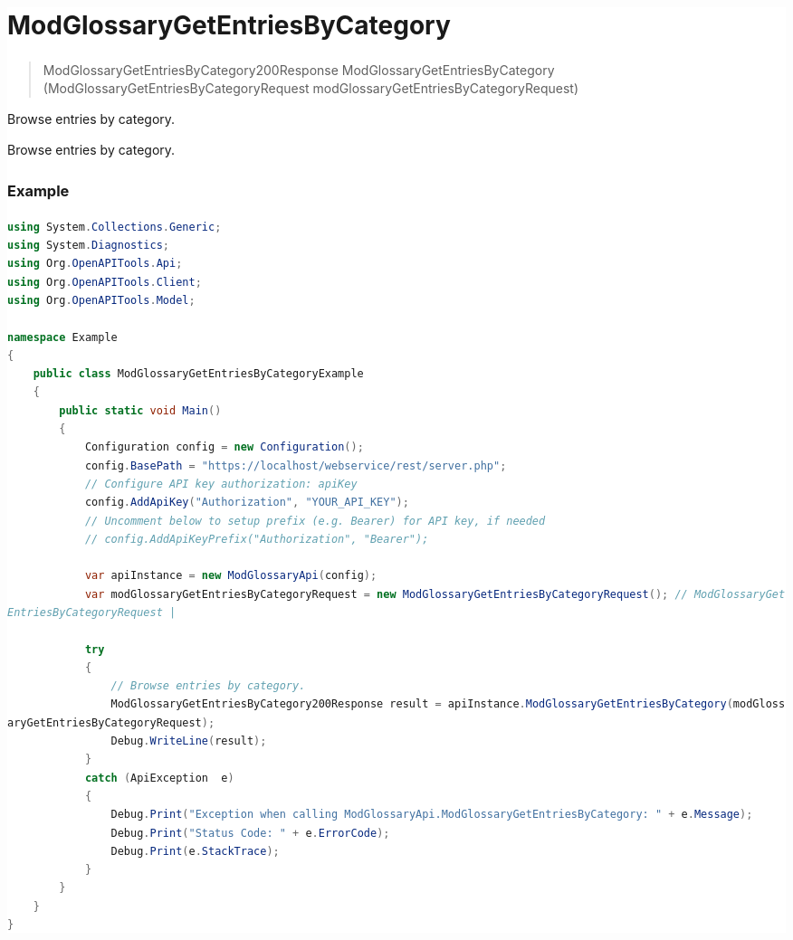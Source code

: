 <a id="modglossarygetentriesbycategory"></a>
# **ModGlossaryGetEntriesByCategory**
> ModGlossaryGetEntriesByCategory200Response ModGlossaryGetEntriesByCategory (ModGlossaryGetEntriesByCategoryRequest modGlossaryGetEntriesByCategoryRequest)

Browse entries by category.

Browse entries by category.

### Example
```csharp
using System.Collections.Generic;
using System.Diagnostics;
using Org.OpenAPITools.Api;
using Org.OpenAPITools.Client;
using Org.OpenAPITools.Model;

namespace Example
{
    public class ModGlossaryGetEntriesByCategoryExample
    {
        public static void Main()
        {
            Configuration config = new Configuration();
            config.BasePath = "https://localhost/webservice/rest/server.php";
            // Configure API key authorization: apiKey
            config.AddApiKey("Authorization", "YOUR_API_KEY");
            // Uncomment below to setup prefix (e.g. Bearer) for API key, if needed
            // config.AddApiKeyPrefix("Authorization", "Bearer");

            var apiInstance = new ModGlossaryApi(config);
            var modGlossaryGetEntriesByCategoryRequest = new ModGlossaryGetEntriesByCategoryRequest(); // ModGlossaryGetEntriesByCategoryRequest | 

            try
            {
                // Browse entries by category.
                ModGlossaryGetEntriesByCategory200Response result = apiInstance.ModGlossaryGetEntriesByCategory(modGlossaryGetEntriesByCategoryRequest);
                Debug.WriteLine(result);
            }
            catch (ApiException  e)
            {
                Debug.Print("Exception when calling ModGlossaryApi.ModGlossaryGetEntriesByCategory: " + e.Message);
                Debug.Print("Status Code: " + e.ErrorCode);
                Debug.Print(e.StackTrace);
            }
        }
    }
}
```
